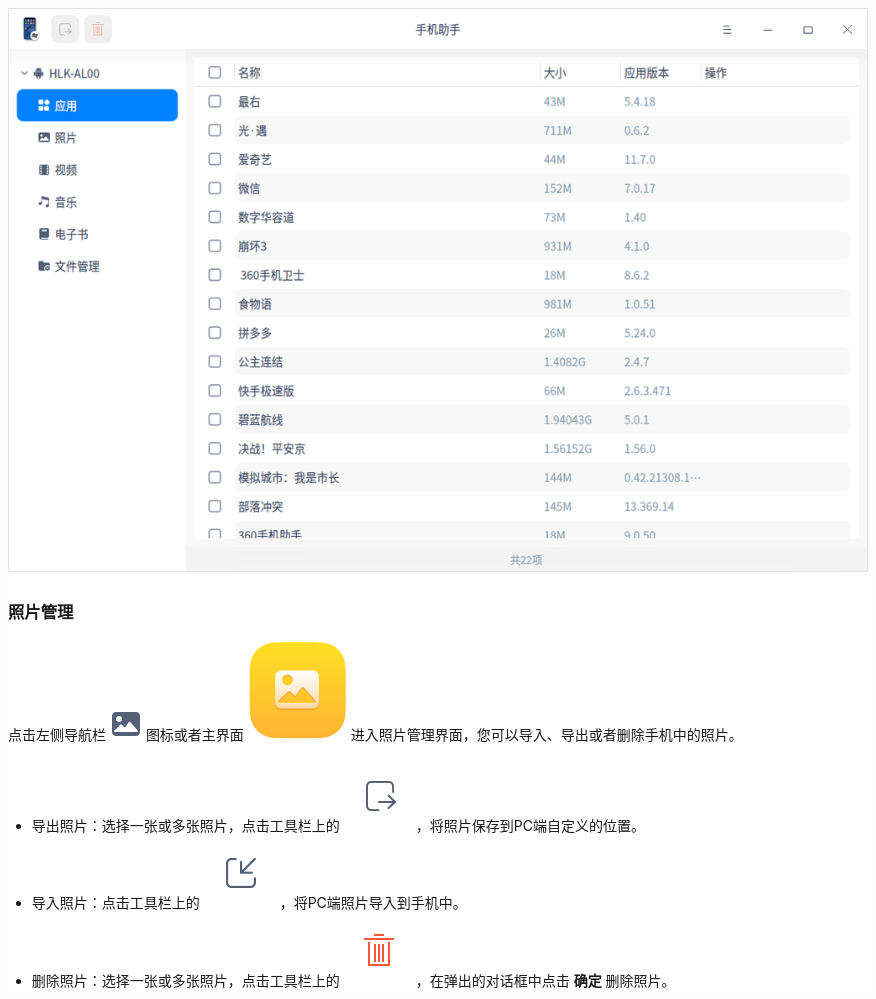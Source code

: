 ![app](jpg/app.png)

### 照片管理
点击左侧导航栏 ![照片](icon/photo.svg) 图标或者主界面 ![照片](icon/photo-light.svg) 进入照片管理界面，您可以导入、导出或者删除手机中的照片。

- 导出照片：选择一张或多张照片，点击工具栏上的 ![export](icon/export.svg)，将照片保存到PC端自定义的位置。
- 导入照片：点击工具栏上的 ![import](icon/import.svg) ，将PC端照片导入到手机中。
- 删除照片：选择一张或多张照片，点击工具栏上的 ![delete](icon/delete.svg)，在弹出的对话框中点击 **确定** 删除照片。
